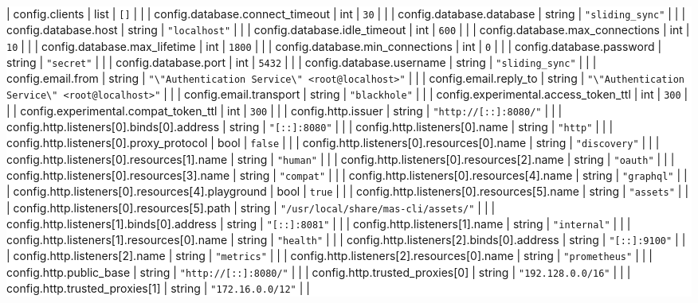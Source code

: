 | config.clients | list | `[]` |  |
| config.database.connect_timeout | int | `30` |  |
| config.database.database | string | `"sliding_sync"` |  |
| config.database.host | string | `"localhost"` |  |
| config.database.idle_timeout | int | `600` |  |
| config.database.max_connections | int | `10` |  |
| config.database.max_lifetime | int | `1800` |  |
| config.database.min_connections | int | `0` |  |
| config.database.password | string | `"secret"` |  |
| config.database.port | int | `5432` |  |
| config.database.username | string | `"sliding_sync"` |  |
| config.email.from | string | `"\"Authentication Service\" <root@localhost>"` |  |
| config.email.reply_to | string | `"\"Authentication Service\" <root@localhost>"` |  |
| config.email.transport | string | `"blackhole"` |  |
| config.experimental.access_token_ttl | int | `300` |  |
| config.experimental.compat_token_ttl | int | `300` |  |
| config.http.issuer | string | `"http://[::]:8080/"` |  |
| config.http.listeners[0].binds[0].address | string | `"[::]:8080"` |  |
| config.http.listeners[0].name | string | `"http"` |  |
| config.http.listeners[0].proxy_protocol | bool | `false` |  |
| config.http.listeners[0].resources[0].name | string | `"discovery"` |  |
| config.http.listeners[0].resources[1].name | string | `"human"` |  |
| config.http.listeners[0].resources[2].name | string | `"oauth"` |  |
| config.http.listeners[0].resources[3].name | string | `"compat"` |  |
| config.http.listeners[0].resources[4].name | string | `"graphql"` |  |
| config.http.listeners[0].resources[4].playground | bool | `true` |  |
| config.http.listeners[0].resources[5].name | string | `"assets"` |  |
| config.http.listeners[0].resources[5].path | string | `"/usr/local/share/mas-cli/assets/"` |  |
| config.http.listeners[1].binds[0].address | string | `"[::]:8081"` |  |
| config.http.listeners[1].name | string | `"internal"` |  |
| config.http.listeners[1].resources[0].name | string | `"health"` |  |
| config.http.listeners[2].binds[0].address | string | `"[::]:9100"` |  |
| config.http.listeners[2].name | string | `"metrics"` |  |
| config.http.listeners[2].resources[0].name | string | `"prometheus"` |  |
| config.http.public_base | string | `"http://[::]:8080/"` |  |
| config.http.trusted_proxies[0] | string | `"192.128.0.0/16"` |  |
| config.http.trusted_proxies[1] | string | `"172.16.0.0/12"` |  |